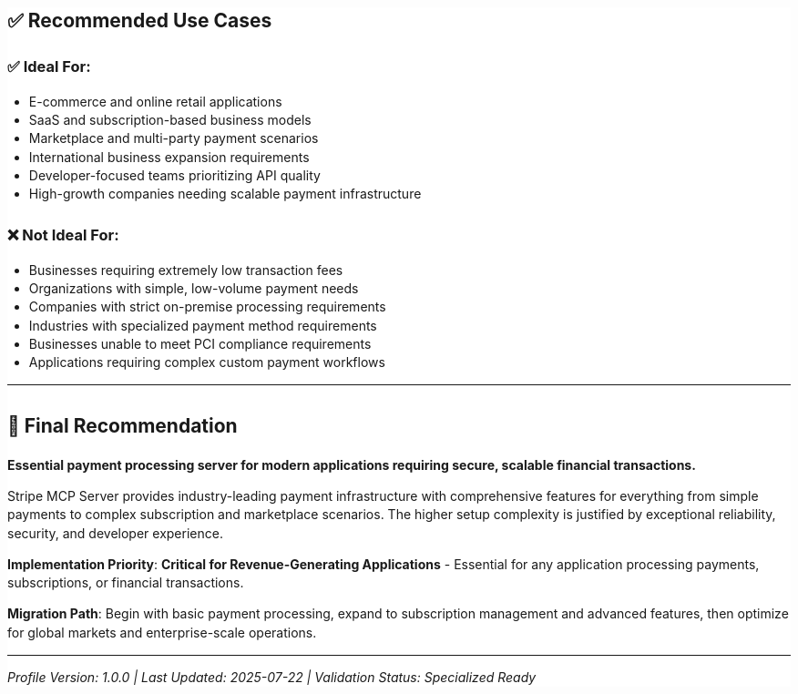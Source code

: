 
## ✅ Recommended Use Cases

### ✅ Ideal For:
- E-commerce and online retail applications
- SaaS and subscription-based business models
- Marketplace and multi-party payment scenarios
- International business expansion requirements
- Developer-focused teams prioritizing API quality
- High-growth companies needing scalable payment infrastructure

### ❌ Not Ideal For:
- Businesses requiring extremely low transaction fees
- Organizations with simple, low-volume payment needs
- Companies with strict on-premise processing requirements
- Industries with specialized payment method requirements
- Businesses unable to meet PCI compliance requirements
- Applications requiring complex custom payment workflows

---

## 🎯 Final Recommendation

**Essential payment processing server for modern applications requiring secure, scalable financial transactions.**

Stripe MCP Server provides industry-leading payment infrastructure with comprehensive features for everything from simple payments to complex subscription and marketplace scenarios. The higher setup complexity is justified by exceptional reliability, security, and developer experience.

**Implementation Priority**: **Critical for Revenue-Generating Applications** - Essential for any application processing payments, subscriptions, or financial transactions.

**Migration Path**: Begin with basic payment processing, expand to subscription management and advanced features, then optimize for global markets and enterprise-scale operations.

---

*Profile Version: 1.0.0 | Last Updated: 2025-07-22 | Validation Status: Specialized Ready*